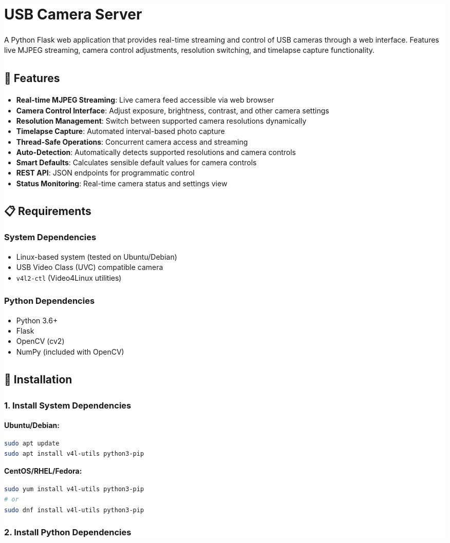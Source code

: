 # USB Camera Server

A Python Flask web application that provides real-time streaming and control of USB cameras through a web interface. Features live MJPEG streaming, camera control adjustments, resolution switching, and timelapse capture functionality.

## 🚀 Features

- **Real-time MJPEG Streaming**: Live camera feed accessible via web browser
- **Camera Control Interface**: Adjust exposure, brightness, contrast, and other camera settings
- **Resolution Management**: Switch between supported camera resolutions dynamically  
- **Timelapse Capture**: Automated interval-based photo capture
- **Thread-Safe Operations**: Concurrent camera access and streaming
- **Auto-Detection**: Automatically detects supported resolutions and camera controls
- **Smart Defaults**: Calculates sensible default values for camera controls
- **REST API**: JSON endpoints for programmatic control
- **Status Monitoring**: Real-time camera status and settings view

## 📋 Requirements

### System Dependencies
- Linux-based system (tested on Ubuntu/Debian)
- USB Video Class (UVC) compatible camera
- `v4l2-ctl` (Video4Linux utilities)

### Python Dependencies
- Python 3.6+
- Flask
- OpenCV (cv2)
- NumPy (included with OpenCV)

## 🔧 Installation

### 1. Install System Dependencies

**Ubuntu/Debian:**
```bash
sudo apt update
sudo apt install v4l-utils python3-pip
```

**CentOS/RHEL/Fedora:**
```bash
sudo yum install v4l-utils python3-pip
# or
sudo dnf install v4l-utils python3-pip
```

### 2. Install Python Dependencies
